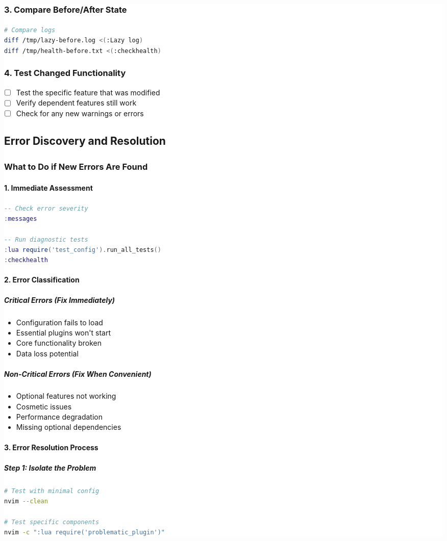 ### 3. Compare Before/After State
```bash
# Compare logs
diff /tmp/lazy-before.log <(:Lazy log)
diff /tmp/health-before.txt <(:checkhealth)
```

### 4. Test Changed Functionality
- [ ] Test the specific feature that was modified
- [ ] Verify dependent features still work
- [ ] Check for any new warnings or errors

## Error Discovery and Resolution

### What to Do if New Errors Are Found

#### 1. Immediate Assessment
```lua
-- Check error severity
:messages

-- Run diagnostic tests
:lua require('test_config').run_all_tests()
:checkhealth
```

#### 2. Error Classification

##### Critical Errors (Fix Immediately)
- Configuration fails to load
- Essential plugins won't start
- Core functionality broken
- Data loss potential

##### Non-Critical Errors (Fix When Convenient)
- Optional features not working
- Cosmetic issues
- Performance degradation
- Missing optional dependencies

#### 3. Error Resolution Process

##### Step 1: Isolate the Problem
```bash
# Test with minimal config
nvim --clean

# Test specific components
nvim -c ":lua require('problematic_plugin')"
```
